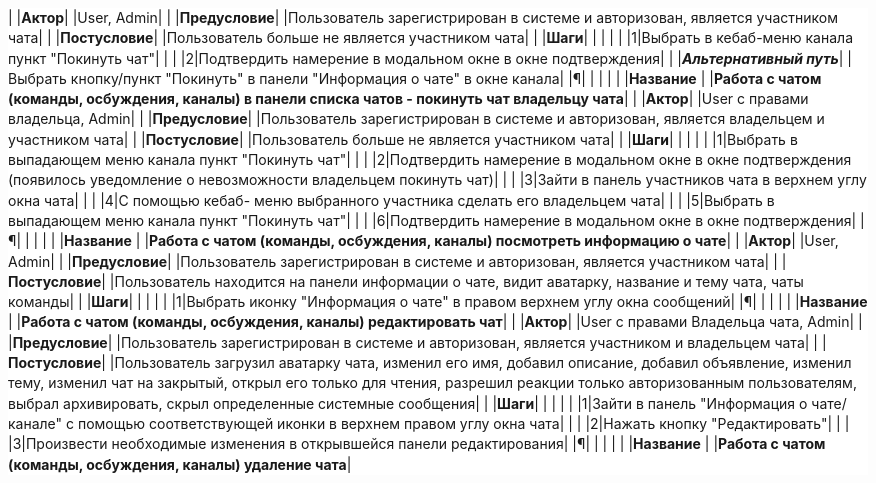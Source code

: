 | |**Актор**| |User, Admin|
| |**Предусловие**| |Пользователь зарегистрирован в системе и авторизован, является участником чата|
| |**Постусловие**| |Пользователь больше не является участником чата|
| |**Шаги**| | |
| | |1|Выбрать в кебаб-меню канала пункт "Покинуть чат"|
| | |2|Подтвердить намерение в модальном окне в окне подтверждения|
| |***Альтернативный путь***| |Выбрать кнопку/пункт "Покинуть"  в  панели  "Информация о чате" в окне канала|
|¶| | | |
| |**Название** | |**Работа с чатом (команды, осбуждения, каналы) в панели списка чатов - покинуть чат владельцу чата**|
| |**Актор**| |User с правами владельца, Admin|
| |**Предусловие**| |Пользователь зарегистрирован в системе и авторизован, является владельцем и участником чата|
| |**Постусловие**| |Пользователь больше не является участником чата|
| |**Шаги**| | |
| | |1|Выбрать в выпадающем меню канала пункт "Покинуть чат"|
| | |2|Подтвердить намерение в модальном окне в окне подтверждения (появилось уведомление о невозможности владельцем покинуть чат)|
| | |3|Зайти в панель участников чата в верхнем углу окна чата|
| | |4|С помощью кебаб- меню выбранного участника сделать его владельцем чата|
| | |5|Выбрать в выпадающем меню канала пункт "Покинуть чат"|
| | |6|Подтвердить намерение в модальном окне в окне подтверждения|
|¶| | | |
| |**Название** | |**Работа с чатом (команды, осбуждения, каналы) посмотреть информацию о чате**|
| |**Актор**| |User, Admin|
| |**Предусловие**| |Пользователь зарегистрирован в системе и авторизован, является участником чата|
| |**Постусловие**| |Пользователь находится на панели информации о чате, видит аватарку, название и тему чата, чаты команды|
| |**Шаги**| | |
| | |1|Выбрать иконку "Информация о чате" в правом верхнем углу окна сообщений|
|¶| | | |
| |**Название** | |**Работа с чатом (команды, осбуждения, каналы) редактировать чат**|
| |**Актор**| |User с правами Владельца чата, Admin|
| |**Предусловие**| |Пользователь зарегистрирован в системе и авторизован, является участником и владельцем чата|
| |**Постусловие**| |Пользователь загрузил аватарку чата, изменил его имя, добавил описание, добавил объявление, изменил тему, изменил чат на закрытый, открыл его только для чтения, разрешил реакции только авторизованным пользователям, выбрал архивировать, скрыл определенные системные сообщения|
| |**Шаги**| | |
| | |1|Зайти в панель "Информация о чате/канале" с помощью соответствующей иконки в верхнем правом углу окна чата|
| | |2|Нажать кнопку "Редактировать"|
| | |3|Произвести необходимые изменения в открывшейся панели редактирования|
|¶| | | |
| |**Название** | |**Работа с чатом (команды, осбуждения, каналы) удаление чата**|